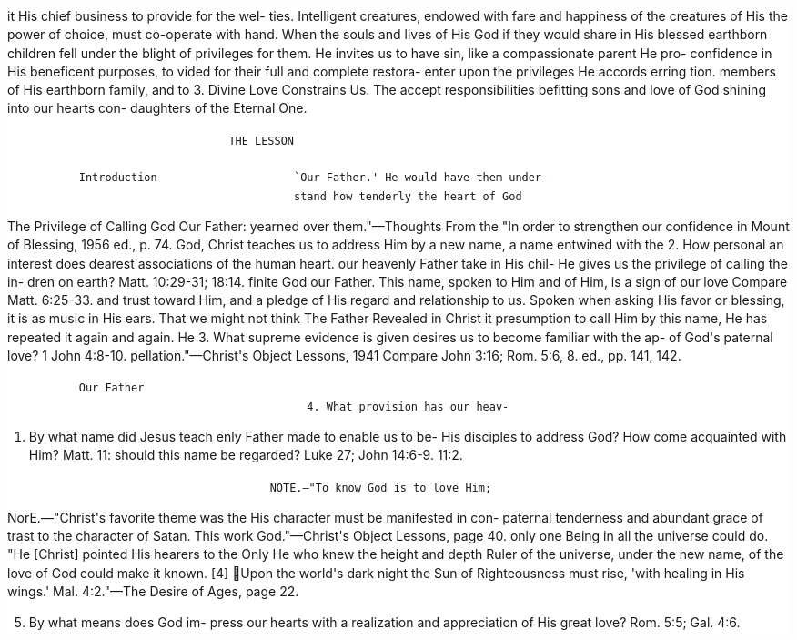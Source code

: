 it His chief business to provide for the wel-   ties. Intelligent creatures, endowed with
fare and happiness of the creatures of His      the power of choice, must co-operate with
hand. When the souls and lives of His           God if they would share in His blessed
earthborn children fell under the blight of     privileges for them. He invites us to have
sin, like a compassionate parent He pro-        confidence in His beneficent purposes, to
vided for their full and complete restora-      enter upon the privileges He accords erring
tion.                                           members of His earthborn family, and to
   3. Divine Love Constrains Us. The            accept responsibilities befitting sons and
love of God shining into our hearts con-        daughters of the Eternal One.


                                      THE LESSON

               Introduction                     `Our Father.' He would have them under-
                                                stand how tenderly the heart of God
   The Privilege of Calling God Our Father:     yearned over them."—Thoughts From the
"In order to strengthen our confidence in       Mount of Blessing, 1956 ed., p. 74.
God, Christ teaches us to address Him by
a new name, a name entwined with the              2. How personal an interest does
dearest associations of the human heart.        our heavenly Father take in His chil-
He gives us the privilege of calling the in-    dren on earth? Matt. 10:29-31; 18:14.
finite God our Father. This name, spoken
to Him and of Him, is a sign of our love        Compare Matt. 6:25-33.
and trust toward Him, and a pledge of His
regard and relationship to us. Spoken
when asking His favor or blessing, it is as
music in His ears. That we might not think         The Father Revealed in Christ
it presumption to call Him by this name,
He has repeated it again and again. He            3. What supreme evidence is given
desires us to become familiar with the ap-      of God's paternal love? 1 John 4:8-10.
pellation."—Christ's Object Lessons, 1941       Compare John 3:16; Rom. 5:6, 8.
ed., pp. 141, 142.

               Our Father
                                                  4. What provision has our heav-
  1. By what name did Jesus teach               enly Father made to enable us to be-
His disciples to address God? How               come acquainted with Him? Matt. 11:
should this name be regarded? Luke              27; John 14:6-9.
11:2.

                                              NOTE.—"To know God is to love Him;
  NorE.—"Christ's favorite theme was the His character must be manifested in con-
paternal tenderness and abundant grace of trast to the character of Satan. This work
God."—Christ's Object Lessons, page 40.     only one Being in all the universe could do.
  "He [Christ] pointed His hearers to the Only He who knew the height and depth
Ruler of the universe, under the new name, of the love of God could make it known.
                                         [4]
Upon the world's dark night the Sun of
Righteousness must rise, 'with healing in
His wings.' Mal. 4:2."—The Desire of
Ages, page 22.

  5. By what means does God im-
press our hearts with a realization
and appreciation of His great love?
Rom. 5:5; Gal. 4:6.
